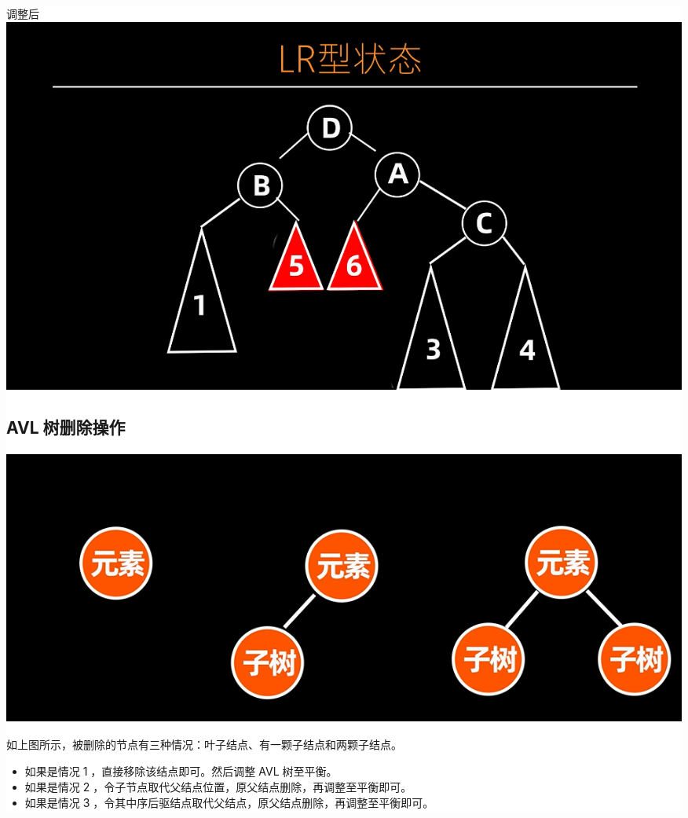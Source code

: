 调整后
![](./img/avl-lr-rotate-after.png)

## AVL 树删除操作

![](./img/node-status-to-delete.png)

如上图所示，被删除的节点有三种情况：叶子结点、有一颗子结点和两颗子结点。

- 如果是情况 1 ，直接移除该结点即可。然后调整 AVL 树至平衡。
- 如果是情况 2 ，令子节点取代父结点位置，原父结点删除，再调整至平衡即可。
- 如果是情况 3 ，令其中序后驱结点取代父结点，原父结点删除，再调整至平衡即可。
